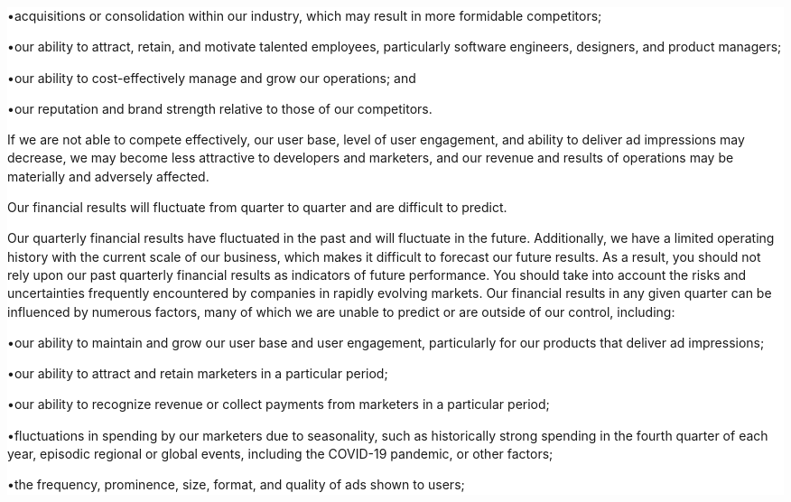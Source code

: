   

•acquisitions or consolidation within our industry, which may result in more
formidable competitors;

  

•our ability to attract, retain, and motivate talented employees, particularly
software engineers, designers, and product managers;

  

•our ability to cost-effectively manage and grow our operations; and

  

•our reputation and brand strength relative to those of our competitors.

  

If we are not able to compete effectively, our user base, level of user
engagement, and ability to deliver ad impressions may decrease, we may become
less attractive to developers and marketers, and our revenue and results of
operations may be materially and adversely affected.

  

Our financial results will fluctuate from quarter to quarter and are difficult
to predict.

  

Our quarterly financial results have fluctuated in the past and will fluctuate
in the future. Additionally, we have a limited operating history with the
current scale of our business, which makes it difficult to forecast our future
results. As a result, you should not rely upon our past quarterly financial
results as indicators of future performance. You should take into account the
risks and uncertainties frequently encountered by companies in rapidly
evolving markets. Our financial results in any given quarter can be influenced
by numerous factors, many of which we are unable to predict or are outside of
our control, including:

  

•our ability to maintain and grow our user base and user engagement,
particularly for our products that deliver ad impressions;

  

•our ability to attract and retain marketers in a particular period;

  

•our ability to recognize revenue or collect payments from marketers in a
particular period;

  

•fluctuations in spending by our marketers due to seasonality, such as
historically strong spending in the fourth quarter of each year, episodic
regional or global events, including the COVID-19 pandemic, or other factors;

  

•the frequency, prominence, size, format, and quality of ads shown to users;

  
